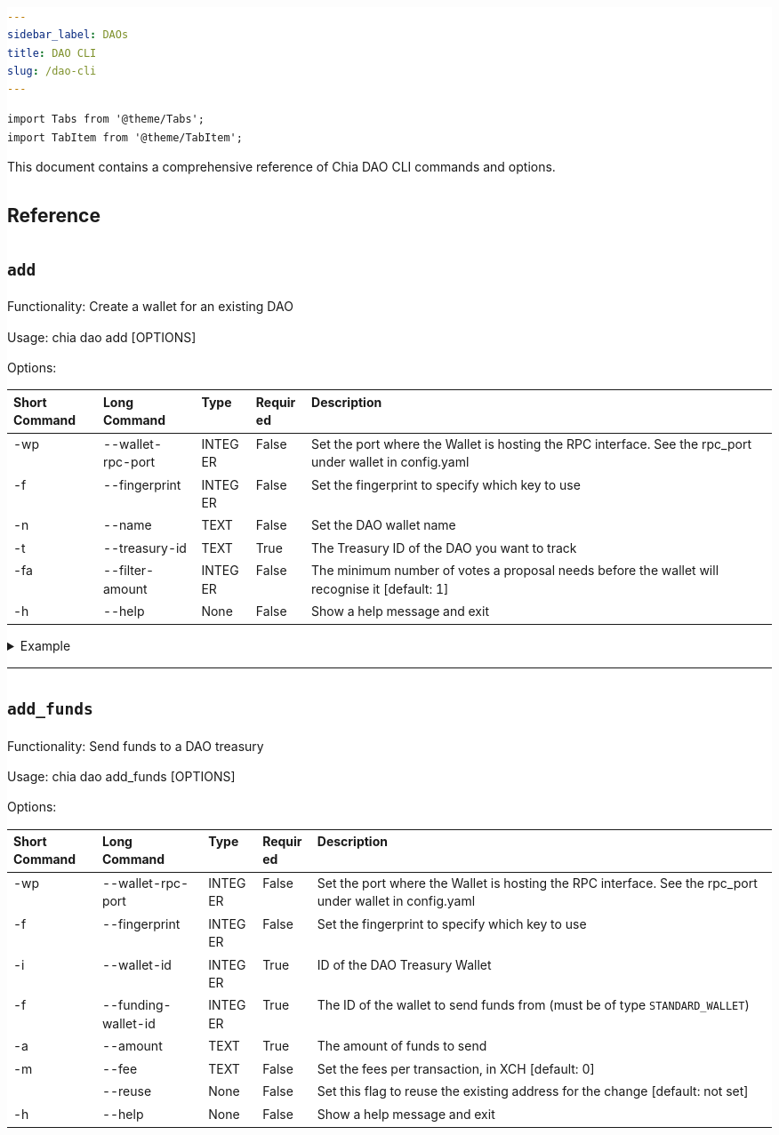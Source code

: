 ```yaml
---
sidebar_label: DAOs
title: DAO CLI
slug: /dao-cli
---
```


```mdx-code-block
import Tabs from '@theme/Tabs';
import TabItem from '@theme/TabItem';
```

This document contains a comprehensive reference of Chia DAO CLI commands and options.

## Reference

## `add`

Functionality: Create a wallet for an existing DAO

Usage: chia dao add [OPTIONS]

Options:

| Short Command | Long Command      | Type    | Required | Description                                                                                              |
| :------------ | :---------------- | :------ | :------- | :------------------------------------------------------------------------------------------------------- |
| -wp           | --wallet-rpc-port | INTEGER | False    | Set the port where the Wallet is hosting the RPC interface. See the rpc_port under wallet in config.yaml |
| -f            | --fingerprint     | INTEGER | False    | Set the fingerprint to specify which key to use                                                          |
| -n            | --name            | TEXT    | False    | Set the DAO wallet name                                                                                  |
| -t            | --treasury-id     | TEXT    | True     | The Treasury ID of the DAO you want to track                                                             |
| -fa           | --filter-amount   | INTEGER | False    | The minimum number of votes a proposal needs before the wallet will recognise it [default: 1]            |
| -h            | --help            | None    | False    | Show a help message and exit                                                                             |

<details><summary>Example</summary></details>

---

## `add_funds`

Functionality: Send funds to a DAO treasury

Usage: chia dao add_funds [OPTIONS]

Options:

| Short Command | Long Command        | Type    | Required | Description                                                                                              |
| :------------ | :------------------ | :------ | :------- | :------------------------------------------------------------------------------------------------------- |
| -wp           | --wallet-rpc-port   | INTEGER | False    | Set the port where the Wallet is hosting the RPC interface. See the rpc_port under wallet in config.yaml |
| -f            | --fingerprint       | INTEGER | False    | Set the fingerprint to specify which key to use                                                          |
| -i            | --wallet-id         | INTEGER | True     | ID of the DAO Treasury Wallet                                                                            |
| -f            | --funding-wallet-id | INTEGER | True     | The ID of the wallet to send funds from (must be of type `STANDARD_WALLET`)                              |
| -a            | --amount            | TEXT    | True     | The amount of funds to send                                                                              |
| -m            | --fee               | TEXT    | False    | Set the fees per transaction, in XCH [default: 0]                                                        |
|               | --reuse             | None    | False    | Set this flag to reuse the existing address for the change [default: not set]                            |
| -h            | --help              | None    | False    | Show a help message and exit                                                                             |
